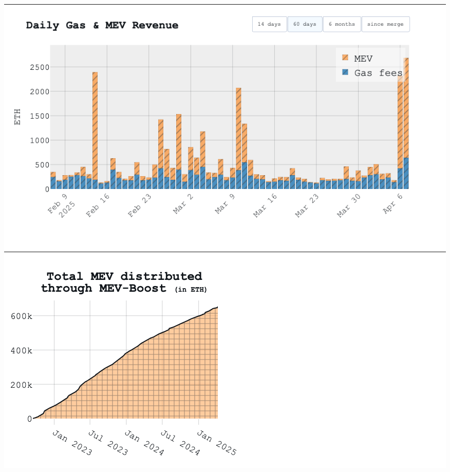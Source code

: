 

---

![center width:1200](./assets/mev-boost-daily-revenue.png)



---

![center width:800](./assets/mev-boost-mev-distributed.png)
